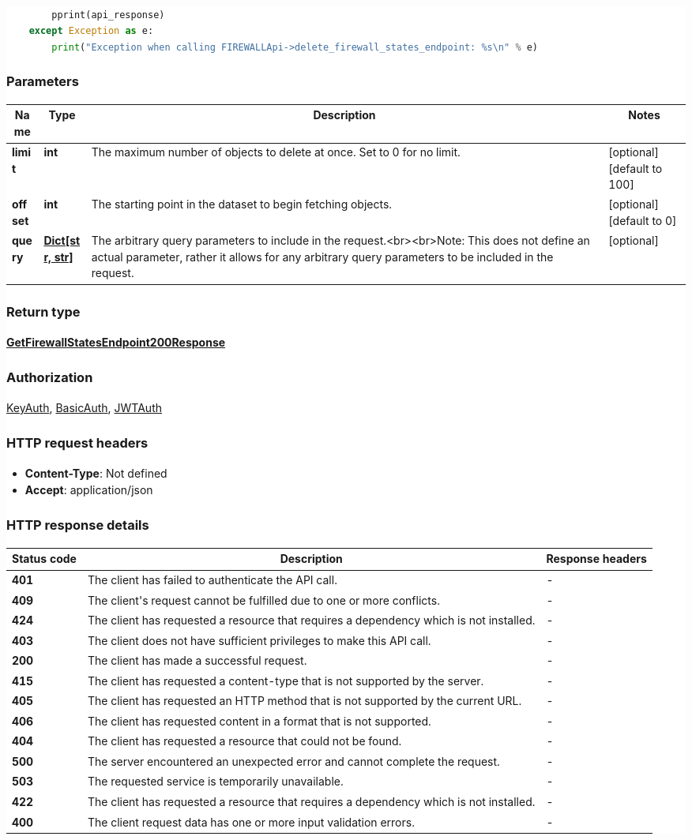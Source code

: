 ```python
        pprint(api_response)
    except Exception as e:
        print("Exception when calling FIREWALLApi->delete_firewall_states_endpoint: %s\n" % e)
```



### Parameters


Name | Type | Description  | Notes
------------- | ------------- | ------------- | -------------
 **limit** | **int**| The maximum number of objects to delete at once. Set to 0 for no limit. | [optional] [default to 100]
 **offset** | **int**| The starting point in the dataset to begin fetching objects. | [optional] [default to 0]
 **query** | [**Dict[str, str]**](str.md)| The arbitrary query parameters to include in the request.&lt;br&gt;&lt;br&gt;Note: This does not define an actual parameter, rather it allows for any arbitrary query parameters to be included in the request. | [optional] 

### Return type

[**GetFirewallStatesEndpoint200Response**](GetFirewallStatesEndpoint200Response.md)

### Authorization

[KeyAuth](../README.md#KeyAuth), [BasicAuth](../README.md#BasicAuth), [JWTAuth](../README.md#JWTAuth)

### HTTP request headers

 - **Content-Type**: Not defined
 - **Accept**: application/json

### HTTP response details

| Status code | Description | Response headers |
|-------------|-------------|------------------|
**401** | The client has failed to authenticate the API call. |  -  |
**409** | The client&#39;s request cannot be fulfilled due to one or more conflicts. |  -  |
**424** | The client has requested a resource that requires a dependency which is not installed. |  -  |
**403** | The client does not have sufficient privileges to make this API call. |  -  |
**200** | The client has made a successful request. |  -  |
**415** | The client has requested a content-type that is not supported by the server. |  -  |
**405** | The client has requested an HTTP method that is not supported by the current URL. |  -  |
**406** | The client has requested content in a format that is not supported. |  -  |
**404** | The client has requested a resource that could not be found. |  -  |
**500** | The server encountered an unexpected error and cannot complete the request. |  -  |
**503** | The requested service is temporarily unavailable. |  -  |
**422** | The client has requested a resource that requires a dependency which is not installed. |  -  |
**400** | The client request data has one or more input validation errors. |  -  |
